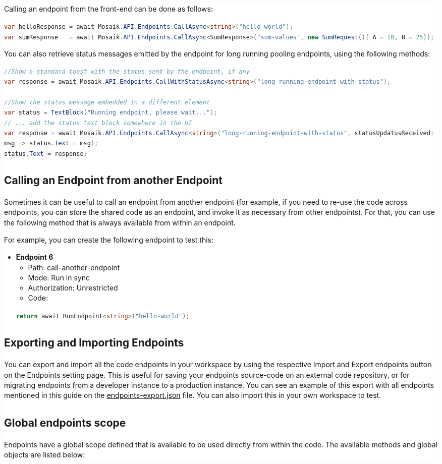 Calling an endpoint from the front-end can be done as follows:

```csharp
var helloResponse = await Mosaik.API.Endpoints.CallAsync<string>("hello-world");
var sumResponse   = await Mosaik.API.Endpoints.CallAsync<SumResponse>("sum-values", new SumRequest(){ A = 10, B = 25});
```

You can also retrieve status messages emitted by the endpoint for long running pooling endpoints, using the following methods:
```csharp
//Show a standard toast with the status sent by the endpoint, if any
var response = await Mosaik.API.Endpoints.CallWithStatusAsync<string>("long-running-endpoint-with-status");

//Show the status message embedded in a different element
var status = TextBlock("Running endpoint, please wait...");
// ... add the status text block somewhere in the UI
var response = await Mosaik.API.Endpoints.CallAsync<string>("long-running-endpoint-with-status", statusUpdatusReceived: msg => status.Text = msg);
status.Text = response;
```

## Calling an Endpoint from another Endpoint

Sometimes it can be useful to call an endpoint from another endpoint (for example, if you need to re-use the code across endpoints, you can store the shared code as an endpoint, and invoke it as necessary from other endpoints). For that, you can use the following method that is always available from within an endpoint.

For example, you can create the following endpoint to test this:

- **Endpoint 6**
  - Path: call-another-endpoint
  - Mode: Run in sync
  - Authorization: Unrestricted
  - Code:
  ```csharp
  return await RunEndpoint<string>("hello-world");
  ```

## Exporting and Importing Endpoints

You can export and import all the code endpoints in your workspace by using the respective Import and Export endpoints button on the Endpoints setting page. This is useful for saving your endpoints source-code on an external code repository, or for migrating endpoints from a developer instance to a production instance. You can see an example of this export with all endpoints mentioned in this guide on the [endpoints-export.json](/custom-endpoints/endpoints-export.json) file. You can also import this in your own workspace to test.

## Global endpoints scope

Endpoints have a global scope defined that is available to be used directly from within the code. The available methods and global objects are listed below:
